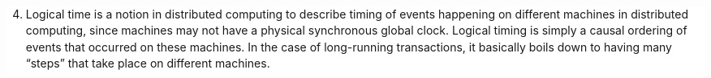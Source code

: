 4.  Logical time is a notion in distributed computing to describe timing of events happening on different machines in distributed computing, since machines may not have a physical synchronous global clock. Logical timing is simply a causal ordering of events that occurred on these machines. In the case of long-running transactions, it basically boils down to having many “steps” that take place on different machines.